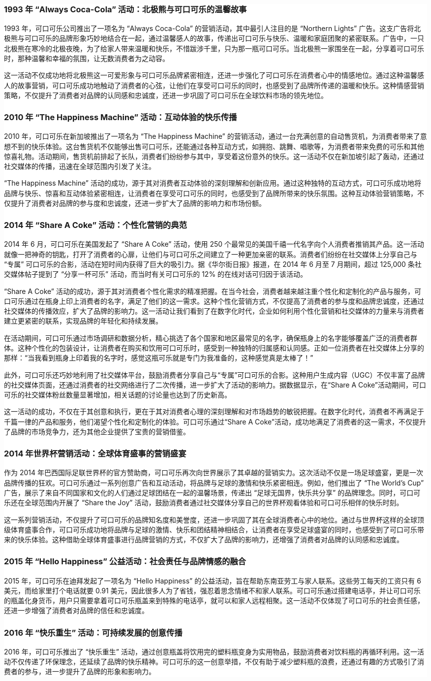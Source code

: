### 1993 年 “Always Coca-Cola” 活动：北极熊与可口可乐的温馨故事

1993 年，可口可乐公司推出了一项名为 “Always Coca-Cola” 的营销活动，其中最引人注目的是 “Northern Lights” 广告。这支广告将北极熊与可口可乐的品牌形象巧妙地结合在一起，通过温馨感人的故事，传递出可口可乐与快乐、温暖和家庭团聚的紧密联系。广告中，一只北极熊在寒冷的北极夜晚，为了给家人带来温暖和快乐，不惜跋涉千里，只为那一瓶可口可乐。当北极熊一家围坐在一起，分享着可口可乐时，那种温馨和幸福的氛围，让无数消费者为之动容。

这一活动不仅成功地将北极熊这一可爱形象与可口可乐品牌紧密相连，还进一步强化了可口可乐在消费者心中的情感地位。通过这种温馨感人的故事营销，可口可乐成功地触动了消费者的心弦，让他们在享受可口可乐的同时，也感受到了品牌所传递的温暖和快乐。这种情感营销策略，不仅提升了消费者对品牌的认同感和忠诚度，还进一步巩固了可口可乐在全球饮料市场的领先地位。

### 2010 年 “The Happiness Machine” 活动：互动体验的快乐传播

2010 年，可口可乐在新加坡推出了一项名为 “The Happiness Machine” 的营销活动，通过一台充满创意的自动售货机，为消费者带来了意想不到的快乐体验。这台售货机不仅能够出售可口可乐，还能通过各种互动方式，如拥抱、跳舞、唱歌等，为消费者带来免费的可乐和其他惊喜礼物。活动期间，售货机前排起了长队，消费者们纷纷参与其中，享受着这份意外的快乐。这一活动不仅在新加坡引起了轰动，还通过社交媒体的传播，迅速在全球范围内引发了关注。

“The Happiness Machine” 活动的成功，源于其对消费者互动体验的深刻理解和创新应用。通过这种独特的互动方式，可口可乐成功地将品牌与快乐、惊喜和互动体验紧密相连，让消费者在享受可口可乐的同时，也感受到了品牌所带来的快乐氛围。这种互动体验营销策略，不仅提升了消费者对品牌的参与度和忠诚度，还进一步扩大了品牌的影响力和市场份额。

### 2014 年 “Share A Coke” 活动：个性化营销的典范

2014 年 6 月，可口可乐在美国发起了 “Share A Coke” 活动，使用 250 个最常见的美国千禧一代名字向个人消费者推销其产品。这一活动就像一把神奇的钥匙，打开了消费者的心扉，让他们与可口可乐之间建立了一种更加亲密的联系。消费者们纷纷在社交媒体上分享自己与 “专属” 可口可乐的合影，活动在短时间内获得了巨大的吸引力。据《华尔街日报》报道，在 2014 年 6 月至 7 月期间，超过 125,000 条社交媒体帖子提到了 “分享一杯可乐” 活动，而当时有关可口可乐的 12% 的在线对话可归因于该活动。

“Share A Coke” 活动的成功，源于其对消费者个性化需求的精准把握。在当今社会，消费者越来越注重个性化和定制化的产品与服务，可口可乐通过在瓶身上印上消费者的名字，满足了他们的这一需求。这种个性化营销方式，不仅提高了消费者的参与度和品牌忠诚度，还通过社交媒体的传播效应，扩大了品牌的影响力。这一活动让我们看到了在数字化时代，企业如何利用个性化营销和社交媒体的力量来与消费者建立更紧密的联系，实现品牌的年轻化和持续发展。

在活动期间，可口可乐通过市场调研和数据分析，精心挑选了各个国家和地区最常见的名字，确保瓶身上的名字能够覆盖广泛的消费者群体。这种个性化的包装设计，让消费者在购买和饮用可口可乐时，感受到一种独特的归属感和认同感。正如一位消费者在社交媒体上分享的那样：“当我看到瓶身上印着我的名字时，感觉这瓶可乐就是专门为我准备的，这种感觉真是太棒了！”

此外，可口可乐还巧妙地利用了社交媒体平台，鼓励消费者分享自己与“专属”可口可乐的合影。这种用户生成内容（UGC）不仅丰富了品牌的社交媒体页面，还通过消费者的社交网络进行了二次传播，进一步扩大了活动的影响力。据数据显示，在“Share A Coke”活动期间，可口可乐的社交媒体粉丝数量显著增加，相关话题的讨论量也达到了历史新高。

这一活动的成功，不仅在于其创意和执行，更在于其对消费者心理的深刻理解和对市场趋势的敏锐把握。在数字化时代，消费者不再满足于千篇一律的产品和服务，他们渴望个性化和定制化的体验。可口可乐通过“Share A Coke”活动，成功地满足了消费者的这一需求，不仅提升了品牌的市场竞争力，还为其他企业提供了宝贵的营销借鉴。

### 2014 年世界杯营销活动：全球体育盛事的营销盛宴

作为 2014 年巴西国际足联世界杯的官方赞助商，可口可乐再次向世界展示了其卓越的营销实力。这次活动不仅是一场足球盛宴，更是一次品牌传播的狂欢。可口可乐通过一系列创意广告和互动活动，将品牌与足球的激情和快乐紧密相连。例如，他们推出了 “The World’s Cup” 广告，展示了来自不同国家和文化的人们通过足球团结在一起的温馨场景，传递出 “足球无国界，快乐共分享” 的品牌理念。同时，可口可乐还在全球范围内开展了 “Share the Joy” 活动，鼓励消费者通过社交媒体分享自己的世界杯观看体验和可口可乐相伴的快乐时刻。

这一系列营销活动，不仅提升了可口可乐的品牌知名度和美誉度，还进一步巩固了其在全球消费者心中的地位。通过与世界杯这样的全球顶级体育盛事合作，可口可乐成功地将品牌与足球的激情、快乐和团结精神相结合，让消费者在享受足球盛宴的同时，也感受到了可口可乐带来的快乐体验。这种借助全球体育盛事进行品牌营销的方式，不仅扩大了品牌的影响力，还增强了消费者对品牌的认同感和忠诚度。

### 2015 年 “Hello Happiness” 公益活动：社会责任与品牌情感的融合

2015 年，可口可乐在迪拜发起了一项名为 “Hello Happiness” 的公益活动，旨在帮助东南亚劳工与家人联系。这些劳工每天的工资只有 6 美元，而给家里打个电话就要 0.91 美元，因此很多人为了省钱，强忍着思念情绪不和家人联系。可口可乐通过搭建电话亭，并让可口可乐的瓶盖化身货币，用户只需要拿着可口可乐瓶盖来到特殊的电话亭，就可以和家人远程相聚。这一活动不仅体现了可口可乐的社会责任感，还进一步增强了消费者对品牌的信任和忠诚度。

### 2016 年 “快乐重生” 活动：可持续发展的创意传播

2016 年，可口可乐推出了 “快乐重生” 活动，通过创意瓶盖将饮用完的塑料瓶变身为实用物品，鼓励消费者对饮料瓶的再循环利用。这一活动不仅传递了环保理念，还延续了品牌的快乐精神。可口可乐的这一创意举措，不仅有助于减少塑料瓶的浪费，还通过有趣的方式吸引了消费者的参与，进一步提升了品牌的形象和影响力。
